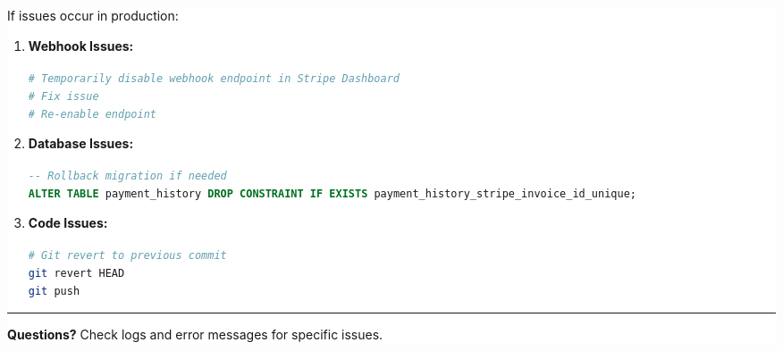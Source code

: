 If issues occur in production:

1. **Webhook Issues:**
   ```bash
   # Temporarily disable webhook endpoint in Stripe Dashboard
   # Fix issue
   # Re-enable endpoint
   ```

2. **Database Issues:**
   ```sql
   -- Rollback migration if needed
   ALTER TABLE payment_history DROP CONSTRAINT IF EXISTS payment_history_stripe_invoice_id_unique;
   ```

3. **Code Issues:**
   ```bash
   # Git revert to previous commit
   git revert HEAD
   git push
   ```

---

**Questions?** Check logs and error messages for specific issues.
